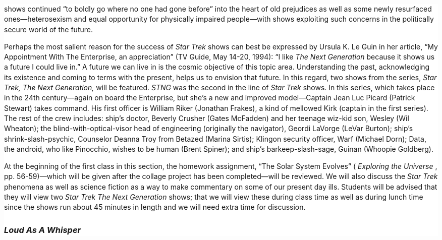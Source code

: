 </i>
shows continued “to boldly go where no one had gone before” into the heart of old prejudices as well as some newly resurfaced ones—heterosexism and equal opportunity for physically impaired people—with shows exploiting such concerns in the politically secure world of the future.
</p>
<p>
Perhaps the most salient reason for the success of
<i>
Star Trek
</i>
shows can best be expressed by Ursula K. Le Guin in her article, “My Appointment With The Enterprise, an appreciation” (TV Guide, May 14-20, 1994): “I like
<i>
The Next Generation
</i>
because it shows us a future I could live in.” A future we can live in is the cosmic objective of this topic area. Understanding the past, acknowledging its existence and coming to terms with the present, helps us to envision that future. In this regard, two shows from the series,
<i>
Star Trek, The Next Generation,
</i>
will be featured.
<i>
STNG
</i>
was the second in the line of
<i>
Star Trek
</i>
shows. In this series, which takes place in the 24th century—again on board the Enterprise, but she’s a new and improved model—Captain Jean Luc Picard (Patrick Stewart) takes command. His first officer is William Riker (Jonathan Frakes), a kind of mellowed Kirk (captain in the first series). The rest of the crew includes: ship’s doctor, Beverly Crusher (Gates McFadden) and her teenage wiz-kid son, Wesley (Wil Wheaton); the blind-with-optical-visor head of engineering (originally the navigator), Geordi LaVorge (LeVar Burton); ship’s shrink-slash-psychic, Counselor Deanna Troy from Betazed (Marina Sirtis); Klingon security officer, Warf (Michael Dorn); Data, the android, who like Pinocchio, wishes to be human (Brent Spiner); and ship’s barkeep-slash-sage, Guinan (Whoopie Goldberg).
</p>
<p>
At the beginning of the first class in this section, the homework assignment, “The Solar System Evolves” (
<i>
Exploring the Universe
</i>
, pp. 56-59)—which will be given after the collage project has been completed—will be reviewed. We will also discuss the
<i>
Star Trek
</i>
phenomena as well as science fiction as a way to make commentary on some of our present day ills. Students will be advised that they will view two
<i>
Star Trek The Next Generation
</i>
shows; that we will view these during class time as well as during lunch time since the shows run about 45 minutes in length and we will need extra time for discussion.
</p>
<h3>
<i>
Loud As A Whisper
</i>
</h3>